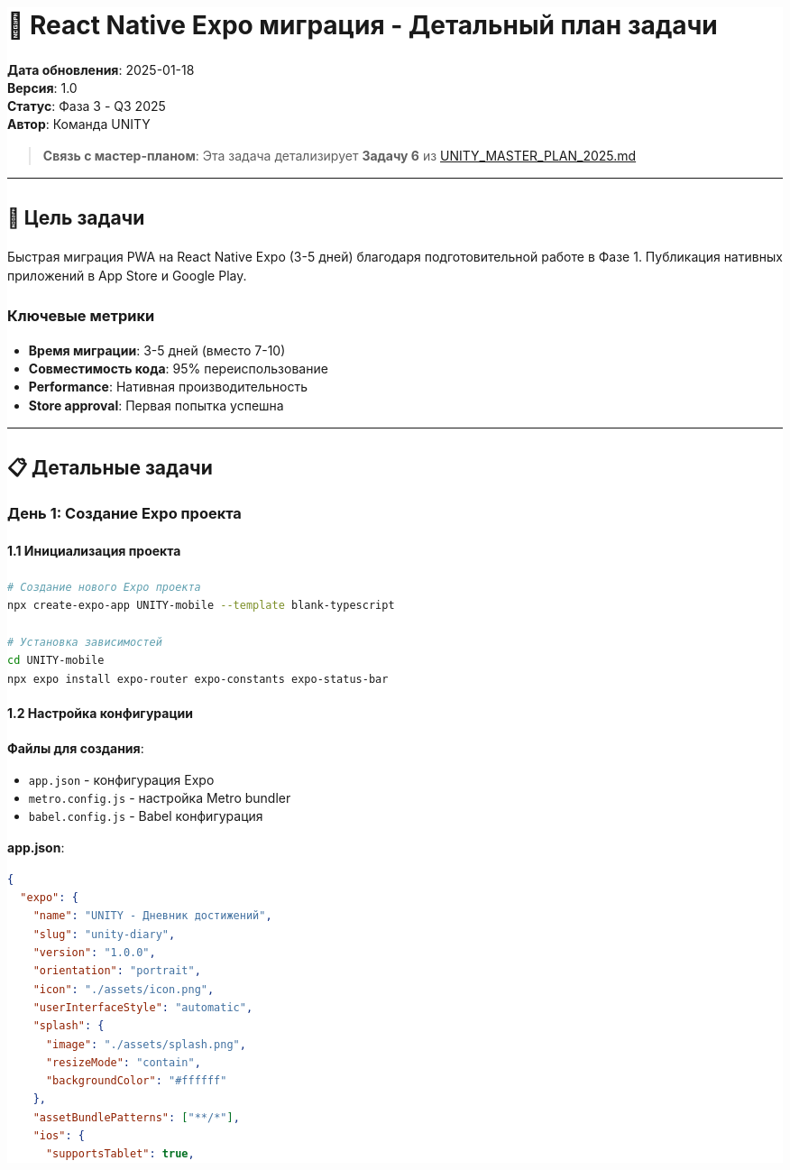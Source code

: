 # 📱 React Native Expo миграция - Детальный план задачи

**Дата обновления**: 2025-01-18  
**Версия**: 1.0  
**Статус**: Фаза 3 - Q3 2025  
**Автор**: Команда UNITY

> **Связь с мастер-планом**: Эта задача детализирует **Задачу 6** из [UNITY_MASTER_PLAN_2025.md](../../architecture/UNITY_MASTER_PLAN_2025.md)

---

## 🎯 Цель задачи

Быстрая миграция PWA на React Native Expo (3-5 дней) благодаря подготовительной работе в Фазе 1. Публикация нативных приложений в App Store и Google Play.

### Ключевые метрики
- **Время миграции**: 3-5 дней (вместо 7-10)
- **Совместимость кода**: 95% переиспользование
- **Performance**: Нативная производительность
- **Store approval**: Первая попытка успешна

---

## 📋 Детальные задачи

### День 1: Создание Expo проекта

#### 1.1 Инициализация проекта
```bash
# Создание нового Expo проекта
npx create-expo-app UNITY-mobile --template blank-typescript

# Установка зависимостей
cd UNITY-mobile
npx expo install expo-router expo-constants expo-status-bar
```

#### 1.2 Настройка конфигурации
**Файлы для создания**:
- `app.json` - конфигурация Expo
- `metro.config.js` - настройка Metro bundler
- `babel.config.js` - Babel конфигурация

**app.json**:
```json
{
  "expo": {
    "name": "UNITY - Дневник достижений",
    "slug": "unity-diary",
    "version": "1.0.0",
    "orientation": "portrait",
    "icon": "./assets/icon.png",
    "userInterfaceStyle": "automatic",
    "splash": {
      "image": "./assets/splash.png",
      "resizeMode": "contain",
      "backgroundColor": "#ffffff"
    },
    "assetBundlePatterns": ["**/*"],
    "ios": {
      "supportsTablet": true,
```